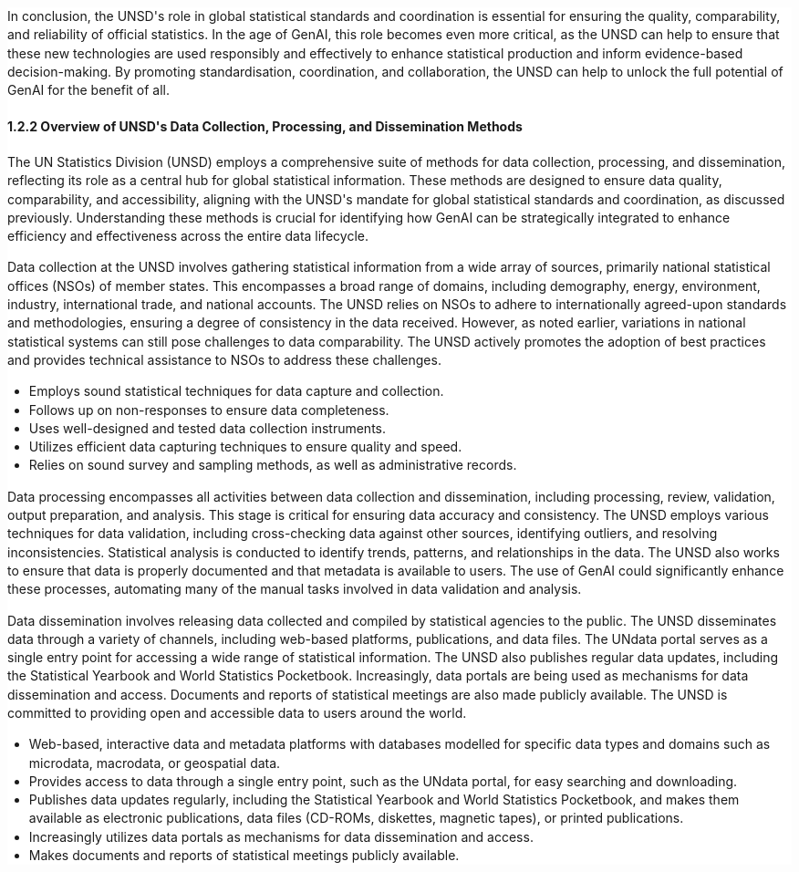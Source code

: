 In conclusion, the UNSD's role in global statistical standards and coordination is essential for ensuring the quality, comparability, and reliability of official statistics. In the age of GenAI, this role becomes even more critical, as the UNSD can help to ensure that these new technologies are used responsibly and effectively to enhance statistical production and inform evidence-based decision-making. By promoting standardisation, coordination, and collaboration, the UNSD can help to unlock the full potential of GenAI for the benefit of all.



#### <a id="122-overview-of-unsds-data-collection-processing-and-dissemination-methods"></a>1.2.2 Overview of UNSD's Data Collection, Processing, and Dissemination Methods

The UN Statistics Division (UNSD) employs a comprehensive suite of methods for data collection, processing, and dissemination, reflecting its role as a central hub for global statistical information. These methods are designed to ensure data quality, comparability, and accessibility, aligning with the UNSD's mandate for global statistical standards and coordination, as discussed previously. Understanding these methods is crucial for identifying how GenAI can be strategically integrated to enhance efficiency and effectiveness across the entire data lifecycle.

Data collection at the UNSD involves gathering statistical information from a wide array of sources, primarily national statistical offices (NSOs) of member states. This encompasses a broad range of domains, including demography, energy, environment, industry, international trade, and national accounts. The UNSD relies on NSOs to adhere to internationally agreed-upon standards and methodologies, ensuring a degree of consistency in the data received. However, as noted earlier, variations in national statistical systems can still pose challenges to data comparability. The UNSD actively promotes the adoption of best practices and provides technical assistance to NSOs to address these challenges.

- Employs sound statistical techniques for data capture and collection.
- Follows up on non-responses to ensure data completeness.
- Uses well-designed and tested data collection instruments.
- Utilizes efficient data capturing techniques to ensure quality and speed.
- Relies on sound survey and sampling methods, as well as administrative records.

Data processing encompasses all activities between data collection and dissemination, including processing, review, validation, output preparation, and analysis. This stage is critical for ensuring data accuracy and consistency. The UNSD employs various techniques for data validation, including cross-checking data against other sources, identifying outliers, and resolving inconsistencies. Statistical analysis is conducted to identify trends, patterns, and relationships in the data. The UNSD also works to ensure that data is properly documented and that metadata is available to users. The use of GenAI could significantly enhance these processes, automating many of the manual tasks involved in data validation and analysis.

Data dissemination involves releasing data collected and compiled by statistical agencies to the public. The UNSD disseminates data through a variety of channels, including web-based platforms, publications, and data files. The UNdata portal serves as a single entry point for accessing a wide range of statistical information. The UNSD also publishes regular data updates, including the Statistical Yearbook and World Statistics Pocketbook. Increasingly, data portals are being used as mechanisms for data dissemination and access. Documents and reports of statistical meetings are also made publicly available. The UNSD is committed to providing open and accessible data to users around the world.

- Web-based, interactive data and metadata platforms with databases modelled for specific data types and domains such as microdata, macrodata, or geospatial data.
- Provides access to data through a single entry point, such as the UNdata portal, for easy searching and downloading.
- Publishes data updates regularly, including the Statistical Yearbook and World Statistics Pocketbook, and makes them available as electronic publications, data files (CD-ROMs, diskettes, magnetic tapes), or printed publications.
- Increasingly utilizes data portals as mechanisms for data dissemination and access.
- Makes documents and reports of statistical meetings publicly available.
